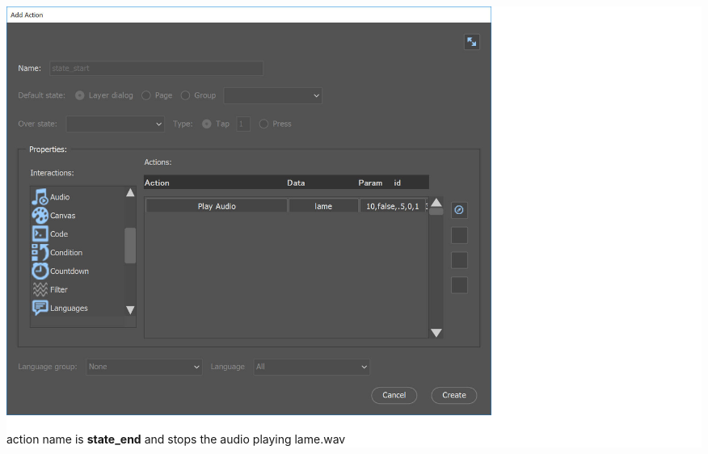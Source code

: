 <img src="https://github.com/kwiksher/blog/raw/master/img/lip_sync/spine 0009.jpg" width = 600  />

action name is **state_end** and stops the audio playing lame.wav
